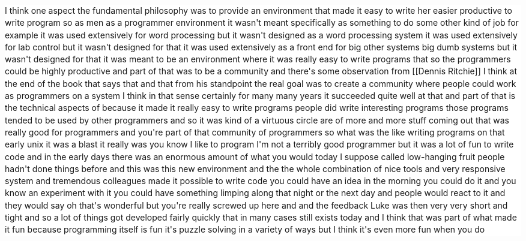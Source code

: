 I think one aspect the fundamental
philosophy was to provide an environment
that made it easy to write her easier
productive to write program so as men as
a programmer environment it wasn't meant
specifically as something to do some
other kind of job for example it was
used extensively for word processing but
it wasn't designed as a word processing
system it was used extensively for lab
control but it wasn't designed for that
it was used extensively as a front end
for big other systems big dumb systems
but it wasn't designed for that it was
meant to be an environment where it was
really easy to write programs that so
the programmers could be highly
productive and part of that was to be a
community and there's some observation
from [[Dennis Ritchie]] I think at the end
of the book that says that and that from
his standpoint the real goal was to
create a community where people could
work as programmers on a system I think
in that sense certainly for many many
years it succeeded quite well at that
and part of that is the technical
aspects of because it made it really
easy to write programs people did write
interesting programs those programs
tended to be used by other programmers
and so it was kind of a virtuous circle
are of more and more stuff coming out
that was really good for programmers and
you're part of that community of
programmers so what was the like writing
programs on that early unix it was a
blast it really was you know I like to
program I'm not a terribly good
programmer but it was a lot of fun to
write code and in the early days there
was an enormous amount of what you would
today I suppose called low-hanging fruit
people hadn't done things before and
this was this new environment and the
the whole combination of nice tools and
very responsive system and tremendous
colleagues made it possible to write
code you could have an idea in the
morning you could do it and you know an
experiment with it you could have
something limping along that night or
the next day and people would react to
it and they would say oh that's
wonderful
but you're really screwed up here and
and the feedback Luke was then very very
short and tight and so a lot of things
got developed fairly quickly that in
many cases still exists today and I
think that was part of what made it fun
because programming itself is fun it's
puzzle solving in a variety of ways but
I think it's even more fun when you do
